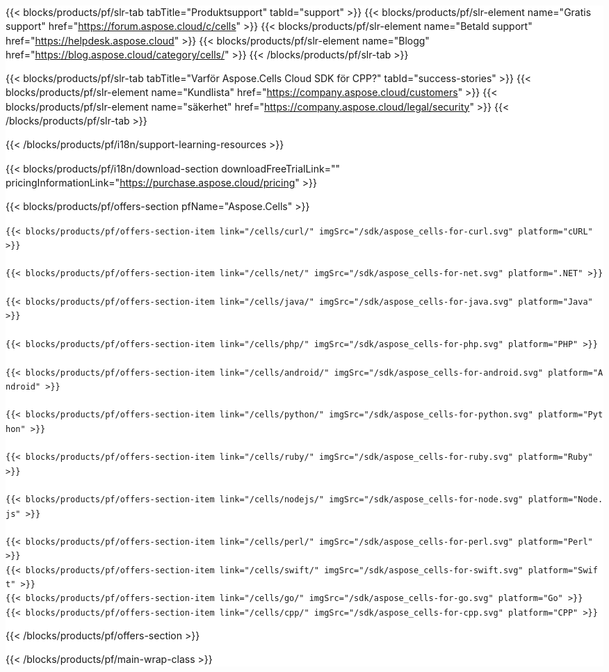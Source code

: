 {{< blocks/products/pf/slr-tab tabTitle="Produktsupport" tabId="support" >}}
{{< blocks/products/pf/slr-element name="Gratis support" href="https://forum.aspose.cloud/c/cells" >}}
{{< blocks/products/pf/slr-element name="Betald support" href="https://helpdesk.aspose.cloud" >}}
{{< blocks/products/pf/slr-element name="Blogg" href="https://blog.aspose.cloud/category/cells/" >}}
{{< /blocks/products/pf/slr-tab >}}

{{< blocks/products/pf/slr-tab tabTitle="Varför Aspose.Cells Cloud SDK för CPP?" tabId="success-stories" >}}
{{< blocks/products/pf/slr-element name="Kundlista" href="https://company.aspose.cloud/customers" >}}
{{< blocks/products/pf/slr-element name="säkerhet" href="https://company.aspose.cloud/legal/security" >}}
{{< /blocks/products/pf/slr-tab >}}

{{< /blocks/products/pf/i18n/support-learning-resources >}}

{{< blocks/products/pf/i18n/download-section downloadFreeTrialLink="" pricingInformationLink="https://purchase.aspose.cloud/pricing" >}}

{{< blocks/products/pf/offers-section pfName="Aspose.Cells" >}}

    {{< blocks/products/pf/offers-section-item link="/cells/curl/" imgSrc="/sdk/aspose_cells-for-curl.svg" platform="cURL" >}}
	
    {{< blocks/products/pf/offers-section-item link="/cells/net/" imgSrc="/sdk/aspose_cells-for-net.svg" platform=".NET" >}}
	
    {{< blocks/products/pf/offers-section-item link="/cells/java/" imgSrc="/sdk/aspose_cells-for-java.svg" platform="Java" >}}
	
    {{< blocks/products/pf/offers-section-item link="/cells/php/" imgSrc="/sdk/aspose_cells-for-php.svg" platform="PHP" >}}
	
	{{< blocks/products/pf/offers-section-item link="/cells/android/" imgSrc="/sdk/aspose_cells-for-android.svg" platform="Android" >}}
	
    {{< blocks/products/pf/offers-section-item link="/cells/python/" imgSrc="/sdk/aspose_cells-for-python.svg" platform="Python" >}}
	
    {{< blocks/products/pf/offers-section-item link="/cells/ruby/" imgSrc="/sdk/aspose_cells-for-ruby.svg" platform="Ruby" >}}
	
    {{< blocks/products/pf/offers-section-item link="/cells/nodejs/" imgSrc="/sdk/aspose_cells-for-node.svg" platform="Node.js" >}}
	
    {{< blocks/products/pf/offers-section-item link="/cells/perl/" imgSrc="/sdk/aspose_cells-for-perl.svg" platform="Perl" >}}
    {{< blocks/products/pf/offers-section-item link="/cells/swift/" imgSrc="/sdk/aspose_cells-for-swift.svg" platform="Swift" >}}
	{{< blocks/products/pf/offers-section-item link="/cells/go/" imgSrc="/sdk/aspose_cells-for-go.svg" platform="Go" >}}
    {{< blocks/products/pf/offers-section-item link="/cells/cpp/" imgSrc="/sdk/aspose_cells-for-cpp.svg" platform="CPP" >}}
{{< /blocks/products/pf/offers-section >}}

{{< /blocks/products/pf/main-wrap-class >}}
